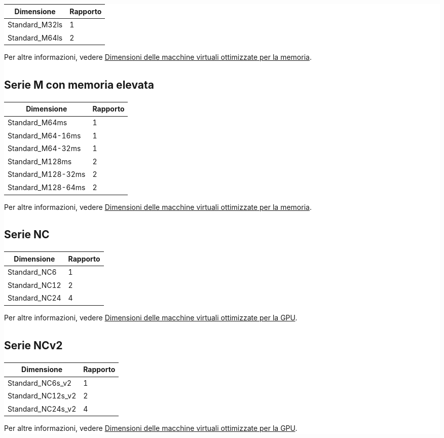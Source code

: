 | Dimensione | Rapporto|
|---|---|
| Standard_M32ls|1|
|Standard_M64ls|2|

Per altre informazioni, vedere [Dimensioni delle macchine virtuali ottimizzate per la memoria](../articles/virtual-machines/windows/sizes-memory.md#m-series).

## <a name="m-series-high-memory"></a>Serie M con memoria elevata

| Dimensione | Rapporto|
|---|---|
| Standard_M64ms|1|
|Standard_M64-16ms|1|
|Standard_M64-32ms|1|
|Standard_M128ms|2|
|Standard_M128-32ms|2|
|Standard_M128-64ms|2|

Per altre informazioni, vedere [Dimensioni delle macchine virtuali ottimizzate per la memoria](../articles/virtual-machines/windows/sizes-memory.md#m-series).

## <a name="nc-series"></a>Serie NC

| Dimensione | Rapporto|
|---|---|
| Standard_NC6|1|
|Standard_NC12|2|
|Standard_NC24|4|

Per altre informazioni, vedere [Dimensioni delle macchine virtuali ottimizzate per la GPU](../articles/virtual-machines/windows/sizes-gpu.md).

## <a name="ncv2-series"></a>Serie NCv2

| Dimensione | Rapporto|
|---|---|
| Standard_NC6s_v2|1|
|Standard_NC12s_v2|2|
|Standard_NC24s_v2|4|

Per altre informazioni, vedere [Dimensioni delle macchine virtuali ottimizzate per la GPU](../articles/virtual-machines/windows//sizes-gpu.md#ncv2-series).
